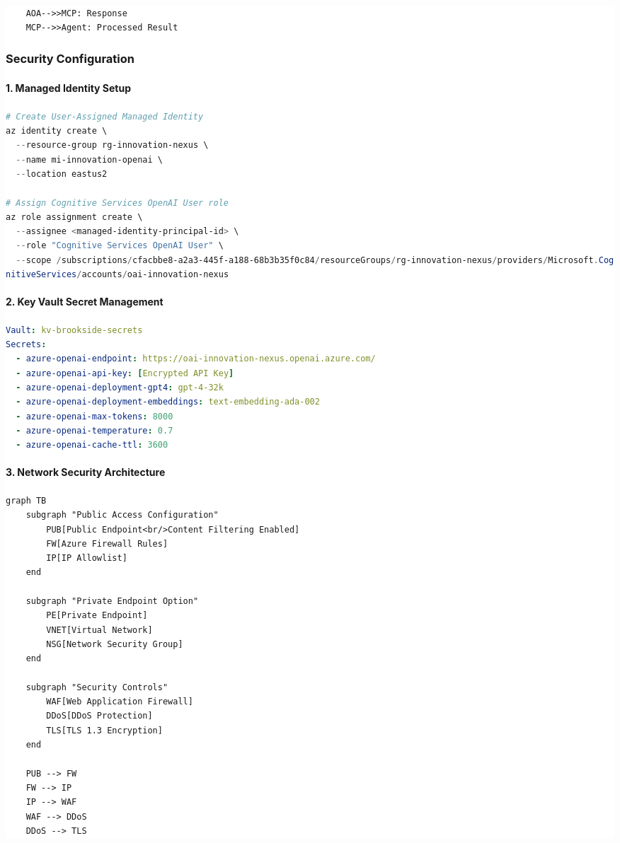 ```mermaid
    AOA-->>MCP: Response
    MCP-->>Agent: Processed Result
```

### Security Configuration

#### 1. Managed Identity Setup

```powershell
# Create User-Assigned Managed Identity
az identity create \
  --resource-group rg-innovation-nexus \
  --name mi-innovation-openai \
  --location eastus2

# Assign Cognitive Services OpenAI User role
az role assignment create \
  --assignee <managed-identity-principal-id> \
  --role "Cognitive Services OpenAI User" \
  --scope /subscriptions/cfacbbe8-a2a3-445f-a188-68b3b35f0c84/resourceGroups/rg-innovation-nexus/providers/Microsoft.CognitiveServices/accounts/oai-innovation-nexus
```

#### 2. Key Vault Secret Management

```yaml
Vault: kv-brookside-secrets
Secrets:
  - azure-openai-endpoint: https://oai-innovation-nexus.openai.azure.com/
  - azure-openai-api-key: [Encrypted API Key]
  - azure-openai-deployment-gpt4: gpt-4-32k
  - azure-openai-deployment-embeddings: text-embedding-ada-002
  - azure-openai-max-tokens: 8000
  - azure-openai-temperature: 0.7
  - azure-openai-cache-ttl: 3600
```

#### 3. Network Security Architecture

```mermaid
graph TB
    subgraph "Public Access Configuration"
        PUB[Public Endpoint<br/>Content Filtering Enabled]
        FW[Azure Firewall Rules]
        IP[IP Allowlist]
    end

    subgraph "Private Endpoint Option"
        PE[Private Endpoint]
        VNET[Virtual Network]
        NSG[Network Security Group]
    end

    subgraph "Security Controls"
        WAF[Web Application Firewall]
        DDoS[DDoS Protection]
        TLS[TLS 1.3 Encryption]
    end

    PUB --> FW
    FW --> IP
    IP --> WAF
    WAF --> DDoS
    DDoS --> TLS

```